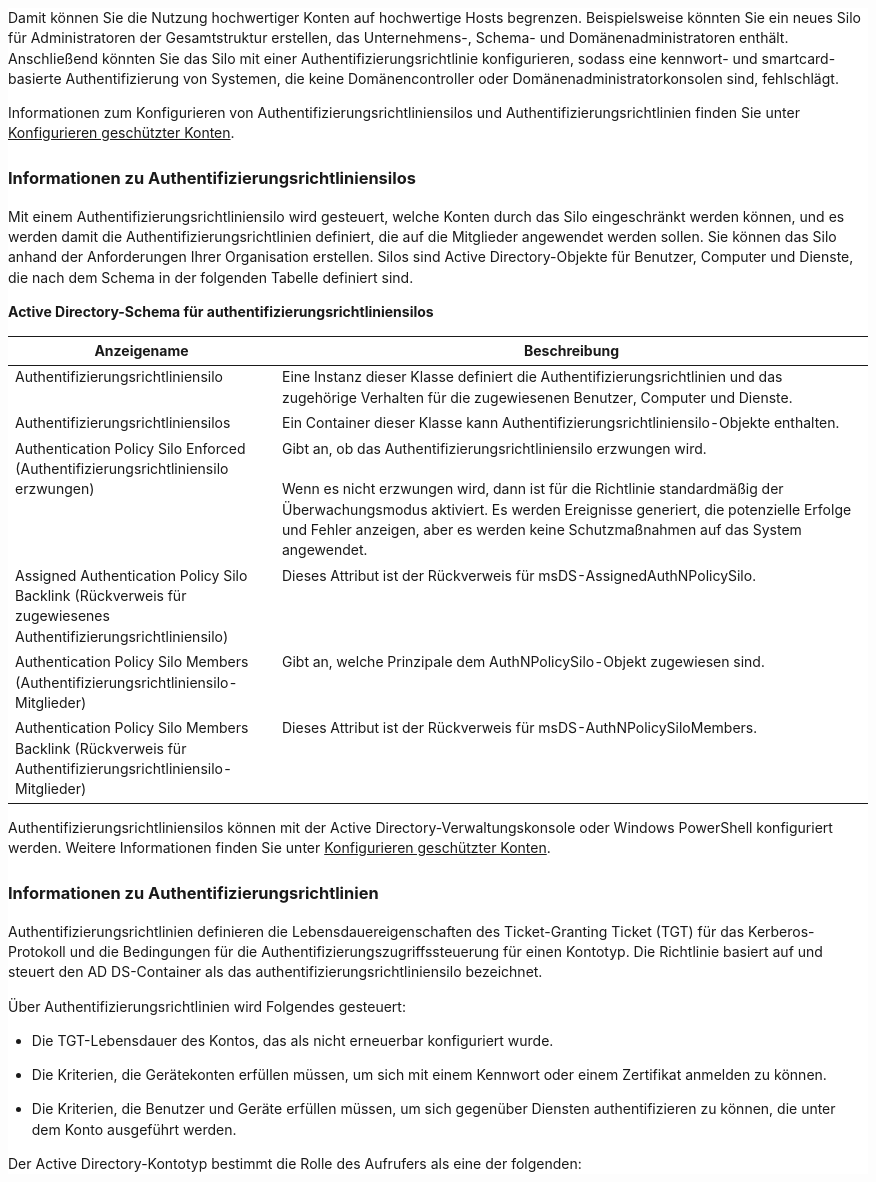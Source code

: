 Damit können Sie die Nutzung hochwertiger Konten auf hochwertige Hosts begrenzen. Beispielsweise könnten Sie ein neues Silo für Administratoren der Gesamtstruktur erstellen, das Unternehmens-, Schema- und Domänenadministratoren enthält. Anschließend könnten Sie das Silo mit einer Authentifizierungsrichtlinie konfigurieren, sodass eine kennwort- und smartcard-basierte Authentifizierung von Systemen, die keine Domänencontroller oder Domänenadministratorkonsolen sind, fehlschlägt.

Informationen zum Konfigurieren von Authentifizierungsrichtliniensilos und Authentifizierungsrichtlinien finden Sie unter [Konfigurieren geschützter Konten](how-to-configure-protected-accounts.md).

### <a name="about-authentication-policy-silos"></a>Informationen zu Authentifizierungsrichtliniensilos
Mit einem Authentifizierungsrichtliniensilo wird gesteuert, welche Konten durch das Silo eingeschränkt werden können, und es werden damit die Authentifizierungsrichtlinien definiert, die auf die Mitglieder angewendet werden sollen. Sie können das Silo anhand der Anforderungen Ihrer Organisation erstellen. Silos sind Active Directory-Objekte für Benutzer, Computer und Dienste, die nach dem Schema in der folgenden Tabelle definiert sind.

**Active Directory-Schema für authentifizierungsrichtliniensilos**

|Anzeigename|Beschreibung|
|--------|--------|
|Authentifizierungsrichtliniensilo|Eine Instanz dieser Klasse definiert die Authentifizierungsrichtlinien und das zugehörige Verhalten für die zugewiesenen Benutzer, Computer und Dienste.|
|Authentifizierungsrichtliniensilos|Ein Container dieser Klasse kann Authentifizierungsrichtliniensilo-Objekte enthalten.|
|Authentication Policy Silo Enforced (Authentifizierungsrichtliniensilo erzwungen)|Gibt an, ob das Authentifizierungsrichtliniensilo erzwungen wird.<br /><br />Wenn es nicht erzwungen wird, dann ist für die Richtlinie standardmäßig der Überwachungsmodus aktiviert. Es werden Ereignisse generiert, die potenzielle Erfolge und Fehler anzeigen, aber es werden keine Schutzmaßnahmen auf das System angewendet.|
|Assigned Authentication Policy Silo Backlink (Rückverweis für zugewiesenes Authentifizierungsrichtliniensilo)|Dieses Attribut ist der Rückverweis für msDS-AssignedAuthNPolicySilo.|
|Authentication Policy Silo Members (Authentifizierungsrichtliniensilo-Mitglieder)|Gibt an, welche Prinzipale dem AuthNPolicySilo-Objekt zugewiesen sind.|
|Authentication Policy Silo Members Backlink (Rückverweis für Authentifizierungsrichtliniensilo-Mitglieder)|Dieses Attribut ist der Rückverweis für msDS-AuthNPolicySiloMembers.|

Authentifizierungsrichtliniensilos können mit der Active Directory-Verwaltungskonsole oder Windows PowerShell konfiguriert werden. Weitere Informationen finden Sie unter [Konfigurieren geschützter Konten](how-to-configure-protected-accounts.md).

### <a name="about-authentication-policies"></a>Informationen zu Authentifizierungsrichtlinien
Authentifizierungsrichtlinien definieren die Lebensdauereigenschaften des Ticket-Granting Ticket (TGT) für das Kerberos-Protokoll und die Bedingungen für die Authentifizierungszugriffssteuerung für einen Kontotyp. Die Richtlinie basiert auf und steuert den AD DS-Container als das authentifizierungsrichtliniensilo bezeichnet.

Über Authentifizierungsrichtlinien wird Folgendes gesteuert:

-   Die TGT-Lebensdauer des Kontos, das als nicht erneuerbar konfiguriert wurde.

-   Die Kriterien, die Gerätekonten erfüllen müssen, um sich mit einem Kennwort oder einem Zertifikat anmelden zu können.

-   Die Kriterien, die Benutzer und Geräte erfüllen müssen, um sich gegenüber Diensten authentifizieren zu können, die unter dem Konto ausgeführt werden.

Der Active Directory-Kontotyp bestimmt die Rolle des Aufrufers als eine der folgenden:
